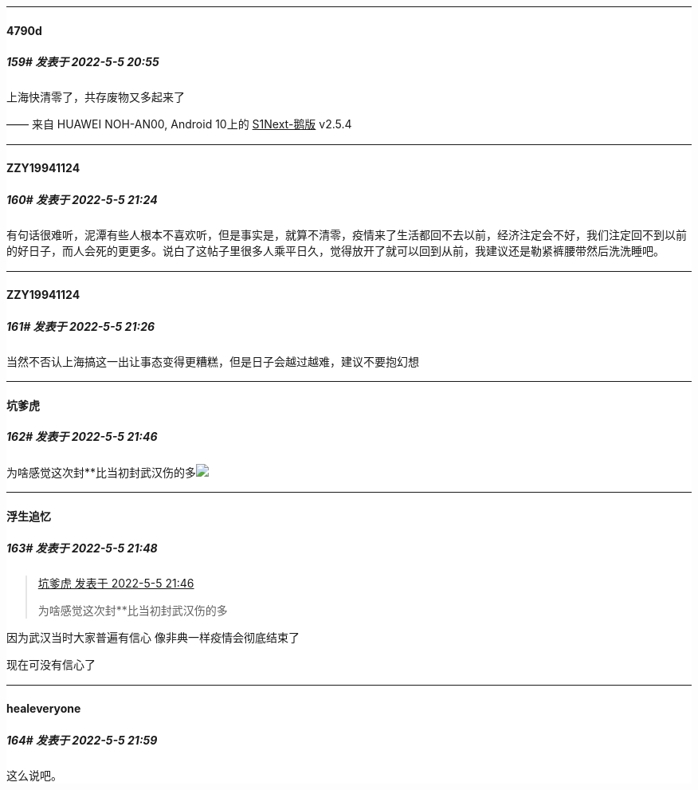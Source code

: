 *****

####  4790d  
##### 159#       发表于 2022-5-5 20:55

上海快清零了，共存废物又多起来了

—— 来自 HUAWEI NOH-AN00, Android 10上的 [S1Next-鹅版](https://github.com/ykrank/S1-Next/releases) v2.5.4



*****

####  ZZY19941124  
##### 160#       发表于 2022-5-5 21:24

有句话很难听，泥潭有些人根本不喜欢听，但是事实是，就算不清零，疫情来了生活都回不去以前，经济注定会不好，我们注定回不到以前的好日子，而人会死的更更多。说白了这帖子里很多人乘平日久，觉得放开了就可以回到从前，我建议还是勒紧裤腰带然后洗洗睡吧。



*****

####  ZZY19941124  
##### 161#       发表于 2022-5-5 21:26

当然不否认上海搞这一出让事态变得更糟糕，但是日子会越过越难，建议不要抱幻想



*****

####  坑爹虎  
##### 162#       发表于 2022-5-5 21:46

为啥感觉这次封**比当初封武汉伤的多<img src="https://static.saraba1st.com/image/smiley/face2017/004.gif" referrerpolicy="no-referrer">

*****

####  浮生追忆  
##### 163#       发表于 2022-5-5 21:48

<blockquote><a href="httphttps://bbs.saraba1st.com/2b/forum.php?mod=redirect&amp;goto=findpost&amp;pid=55707789&amp;ptid=2067921" target="_blank">坑爹虎 发表于 2022-5-5 21:46</a>

为啥感觉这次封**比当初封武汉伤的多</blockquote>
因为武汉当时大家普遍有信心 像非典一样疫情会彻底结束了

现在可没有信心了



*****

####  healeveryone  
##### 164#       发表于 2022-5-5 21:59

这么说吧。
